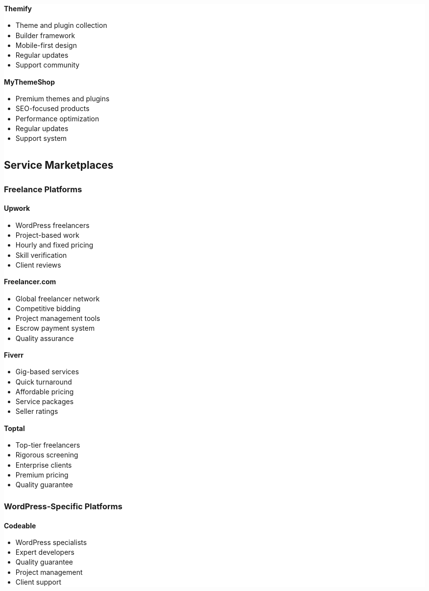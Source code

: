 **Themify**
- Theme and plugin collection
- Builder framework
- Mobile-first design
- Regular updates
- Support community

**MyThemeShop**
- Premium themes and plugins
- SEO-focused products
- Performance optimization
- Regular updates
- Support system

## Service Marketplaces

### Freelance Platforms

**Upwork**
- WordPress freelancers
- Project-based work
- Hourly and fixed pricing
- Skill verification
- Client reviews

**Freelancer.com**
- Global freelancer network
- Competitive bidding
- Project management tools
- Escrow payment system
- Quality assurance

**Fiverr**
- Gig-based services
- Quick turnaround
- Affordable pricing
- Service packages
- Seller ratings

**Toptal**
- Top-tier freelancers
- Rigorous screening
- Enterprise clients
- Premium pricing
- Quality guarantee

### WordPress-Specific Platforms

**Codeable**
- WordPress specialists
- Expert developers
- Quality guarantee
- Project management
- Client support
